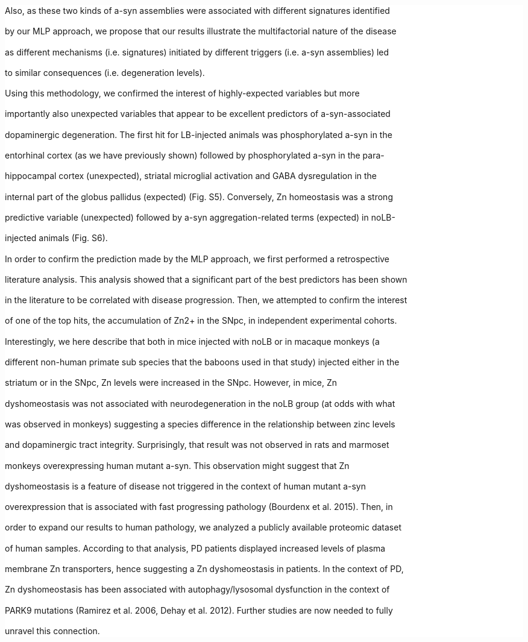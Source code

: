 Also, as these two kinds of a-syn assemblies were associated with different signatures identified 

by our MLP approach, we propose that our results illustrate the multifactorial nature of the disease 

as different mechanisms (i.e. signatures) initiated by different triggers (i.e. a-syn assemblies) led 

to similar consequences (i.e. degeneration levels). 

Using this methodology, we confirmed the interest of highly-expected variables but more 

importantly also unexpected variables that appear to be excellent predictors of a-syn-associated 

dopaminergic degeneration. The first hit for LB-injected animals was phosphorylated a-syn in the 

entorhinal cortex (as we have previously shown) followed by phosphorylated a-syn in the para-

hippocampal cortex (unexpected), striatal microglial activation and GABA dysregulation in the 

internal part of the globus pallidus (expected) (Fig. S5). Conversely, Zn homeostasis was a strong 

predictive variable (unexpected) followed by a-syn aggregation-related terms (expected) in noLB-

injected animals (Fig. S6). 

In order to confirm the prediction made by the MLP approach, we first performed a retrospective 

literature analysis. This analysis showed that a significant part of the best predictors has been shown 

in the literature to be correlated with disease progression. Then, we attempted to confirm the interest 

of one of the top hits, the accumulation of Zn2+ in the SNpc, in independent experimental cohorts. 

Interestingly, we here describe that both in mice injected with noLB or in macaque monkeys (a 

different non-human primate sub species that the baboons used in that study) injected either in the 

striatum or in the SNpc, Zn levels were increased in the SNpc. However, in mice, Zn 

dyshomeostasis was not associated with neurodegeneration in the noLB group (at odds with what 

was observed in monkeys) suggesting a species difference in the relationship between zinc levels 

and dopaminergic tract integrity. Surprisingly, that result was not observed in rats and marmoset 

monkeys overexpressing human mutant a-syn. This observation might suggest that Zn 

dyshomeostasis is a feature of disease not triggered in the context of human mutant a-syn 

overexpression that is associated with fast progressing pathology (Bourdenx et al. 2015). Then, in 

order to expand our results to human pathology, we analyzed a publicly available proteomic dataset 

of human samples. According to that analysis, PD patients displayed increased levels of plasma 

membrane Zn transporters, hence suggesting a Zn dyshomeostasis in patients. In the context of PD, 

Zn dyshomeostasis has been associated with autophagy/lysosomal dysfunction in the context of 

PARK9 mutations (Ramirez et al. 2006, Dehay et al. 2012). Further studies are now needed to fully 

unravel this connection. 

